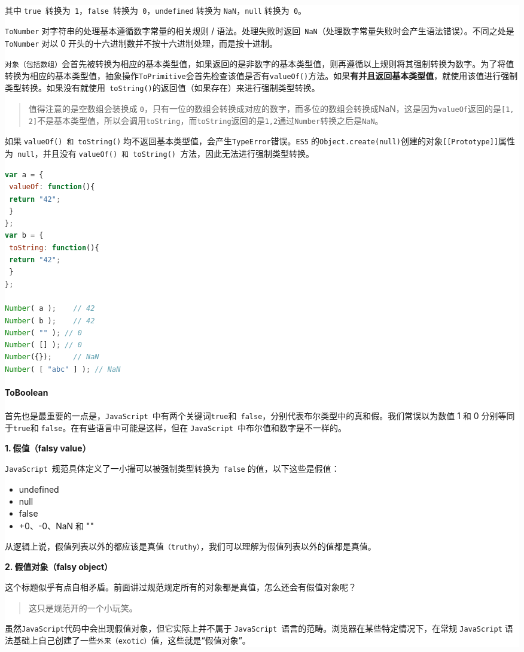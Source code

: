 其中 `true `转换为` 1`，`false `转换为` 0`，`undefined` 转换为 `NaN`，`null` 转换为` 0`。

`ToNumber` 对字符串的处理基本遵循数字常量的相关规则 / 语法。处理失败时返回` NaN`（处理数字常量失败时会产生语法错误）。不同之处是 `ToNumber` 对以 0 开头的十六进制数并不按十六进制处理，而是按十进制。

`对象（包括数组）`会首先被转换为相应的基本类型值，如果返回的是非数字的基本类型值，则再遵循以上规则将其强制转换为数字。为了将值转换为相应的基本类型值，抽象操作` ToPrimitive `会首先检查该值是否有` valueOf() `方法。如果**有并且返回基本类型值**，就使用该值进行强制类型转换。如果没有就使用` toString()`的返回值（如果存在）来进行强制类型转换。

> 值得注意的是空数组会装换成 `0`，只有一位的数组会转换成对应的数字，而多位的数组会转换成NaN，这是因为`valueOf`返回的是`[1, 2]`不是基本类型值，所以会调用`toString`，而`toString`返回的是`1,2`通过`Number`转换之后是`NaN`。

如果 `valueOf() 和 toString()` 均不返回基本类型值，会产生` TypeError `错误。`ES5` 的` Object.create(null) `创建的对象` [[Prototype]] `属性为` null`，并且没有 `valueOf() 和 toString() `方法，因此无法进行强制类型转换。

```js
var a = {
 valueOf: function(){
 return "42";
 }
};
var b = {
 toString: function(){
 return "42";
 }
};

Number( a ); 	// 42
Number( b ); 	// 42
Number( "" ); // 0
Number( [] ); // 0
Number({});		// NaN
Number( [ "abc" ] ); // NaN
```

#### ToBoolean

首先也是最重要的一点是，`JavaScript `中有两个关键词` true `和` false`，分别代表布尔类型中的真和假。我们常误以为数值 1 和 0 分别等同于` true `和 `false`。在有些语言中可能是这样，但在 `JavaScript `中布尔值和数字是不一样的。

**1. 假值（falsy value）**

`JavaScript `规范具体定义了一小撮可以被强制类型转换为` false` 的值，以下这些是假值：

- undefined
- null
- false
- +0、-0、NaN 和 ""

从逻辑上说，假值列表以外的都应该是真值`（truthy）`，我们可以理解为假值列表以外的值都是真值。

**2. 假值对象（falsy object）**

这个标题似乎有点自相矛盾。前面讲过规范规定所有的对象都是真值，怎么还会有假值对象呢？

> 这只是规范开的一个小玩笑。

虽然` JavaScript `代码中会出现假值对象，但它实际上并不属于 `JavaScript `语言的范畴。浏览器在某些特定情况下，在常规 `JavaScript` 语法基础上自己创建了一些`外来（exotic）`值，这些就是“假值对象”。

